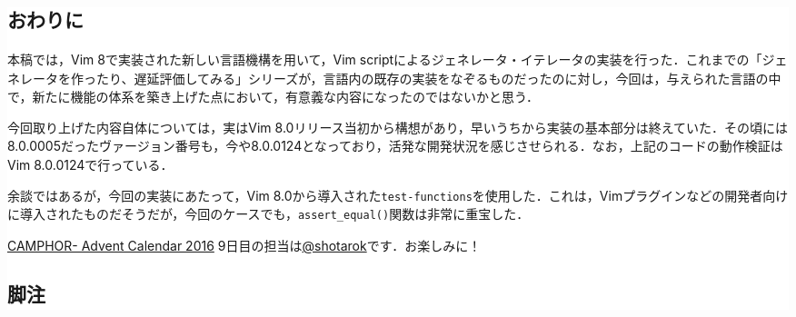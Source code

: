 ## おわりに

本稿では，Vim 8で実装された新しい言語機構を用いて，Vim scriptによるジェネレータ・イテレータの実装を行った．これまでの「ジェネレータを作ったり、遅延評価してみる」シリーズが，言語内の既存の実装をなぞるものだったのに対し，今回は，与えられた言語の中で，新たに機能の体系を築き上げた点において，有意義な内容になったのではないかと思う．

今回取り上げた内容自体については，実はVim 8.0リリース当初から構想があり，早いうちから実装の基本部分は終えていた．その頃には8.0.0005だったヴァージョン番号も，今や8.0.0124となっており，活発な開発状況を感じさせられる．なお，上記のコードの動作検証はVim 8.0.0124で行っている．

余談ではあるが，今回の実装にあたって，Vim 8.0から導入された`test-functions`を使用した．これは，Vimプラグインなどの開発者向けに導入されたものだそうだが，今回のケースでも，`assert_equal()`関数は非常に重宝した．

[CAMPHOR- Advent Calendar 2016](http://advent.camph.net/) 9日目の担当は[@shotarok](https://github.com/shotarok)です．お楽しみに！

## 脚注

[^1]: よくある話だが，ラムダ抽象相当のものが単に"lambda expression"と呼ばれている．Vimがオフィシャルにそう呼んでいるという事情を汲み，本稿もこれに従う．
[^2]: あくまで似ているだけで，互換ではない．特に，`next`メソッドが引数を受け取ることを想定しない．
[^3]: 正確にはVim 7.4.2044
[^4]: 破壊的で残念
[^5]: もちろん，異なるオブジェクトの特徴付けがあってもよいが．
[^6]: `:help Dictionary`を参照．
[^7]: 詳細は`:help numbered-function`ないし`:help anonymous-function`を参照のこと．
[^8]: 正確にはVim 7.4.2120
[^9]: 「`v:none`の用途として間違っているだろう」という意見は真っ当だと思うが，他にそれらしき値もないのでしようがない．
[^10]: `Range`の中で定義しているもののみ，手元にあるassertionを実行した際に`Next`という名前だとエラーになってしまったので，`RangeNext`という名前にしてある．
[^11]: 正確にはVim 7.4.2137
[^12]: 詳しくは`:help funcref`を参照のこと．
